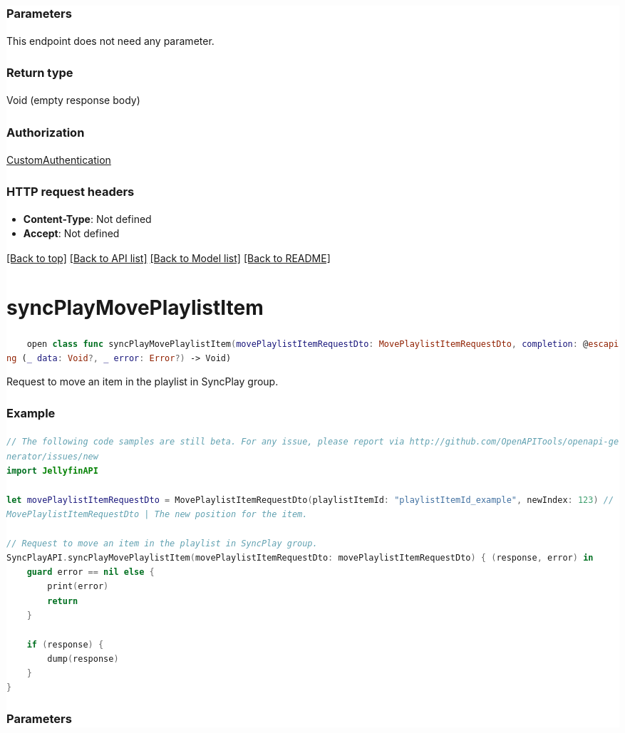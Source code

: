 ### Parameters
This endpoint does not need any parameter.

### Return type

Void (empty response body)

### Authorization

[CustomAuthentication](../README.md#CustomAuthentication)

### HTTP request headers

 - **Content-Type**: Not defined
 - **Accept**: Not defined

[[Back to top]](#) [[Back to API list]](../README.md#documentation-for-api-endpoints) [[Back to Model list]](../README.md#documentation-for-models) [[Back to README]](../README.md)

# **syncPlayMovePlaylistItem**
```swift
    open class func syncPlayMovePlaylistItem(movePlaylistItemRequestDto: MovePlaylistItemRequestDto, completion: @escaping (_ data: Void?, _ error: Error?) -> Void)
```

Request to move an item in the playlist in SyncPlay group.

### Example 
```swift
// The following code samples are still beta. For any issue, please report via http://github.com/OpenAPITools/openapi-generator/issues/new
import JellyfinAPI

let movePlaylistItemRequestDto = MovePlaylistItemRequestDto(playlistItemId: "playlistItemId_example", newIndex: 123) // MovePlaylistItemRequestDto | The new position for the item.

// Request to move an item in the playlist in SyncPlay group.
SyncPlayAPI.syncPlayMovePlaylistItem(movePlaylistItemRequestDto: movePlaylistItemRequestDto) { (response, error) in
    guard error == nil else {
        print(error)
        return
    }

    if (response) {
        dump(response)
    }
}
```

### Parameters

